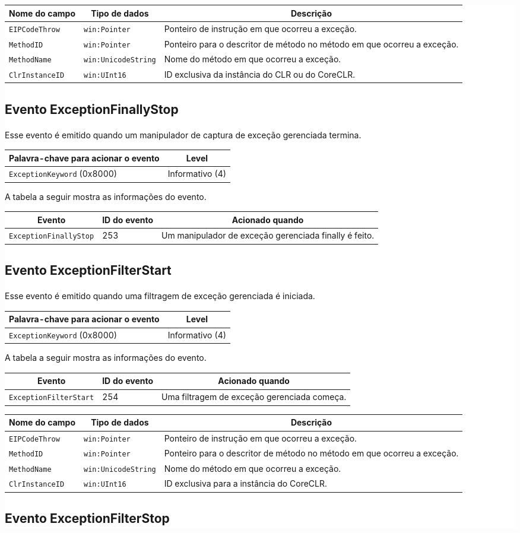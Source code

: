|Nome do campo|Tipo de dados|Descrição|
|----------------|---------------|-----------------|
|`EIPCodeThrow`|`win:Pointer`|Ponteiro de instrução em que ocorreu a exceção.|
|`MethodID`|`win:Pointer`|Ponteiro para o descritor de método no método em que ocorreu a exceção.|
|`MethodName`|`win:UnicodeString`|Nome do método em que ocorreu a exceção.|
|`ClrInstanceID`|`win:UInt16`|ID exclusiva da instância do CLR ou do CoreCLR.|

## <a name="exceptionfinallystop-event"></a>Evento ExceptionFinallyStop

Esse evento é emitido quando um manipulador de captura de exceção gerenciada termina.

|Palavra-chave para acionar o evento|Level|
|-----------------------------------|-----------|
|`ExceptionKeyword` (0x8000)|Informativo (4)|

 A tabela a seguir mostra as informações do evento.

|Evento|ID do evento|Acionado quando|
|-----------|--------------|-----------------|
|`ExceptionFinallyStop`|253|Um manipulador de exceção gerenciada finally é feito.|

## <a name="exceptionfilterstart-event"></a>Evento ExceptionFilterStart

Esse evento é emitido quando uma filtragem de exceção gerenciada é iniciada.

|Palavra-chave para acionar o evento|Level|
|-----------------------------------|-----------|
|`ExceptionKeyword` (0x8000)|Informativo (4)|

 A tabela a seguir mostra as informações do evento.

|Evento|ID do evento|Acionado quando|
|-----------|--------------|-----------------|
|`ExceptionFilterStart`|254|Uma filtragem de exceção gerenciada começa.|

|Nome do campo|Tipo de dados|Descrição|
|----------------|---------------|-----------------|
|`EIPCodeThrow`|`win:Pointer`|Ponteiro de instrução em que ocorreu a exceção.|
|`MethodID`|`win:Pointer`|Ponteiro para o descritor de método no método em que ocorreu a exceção.|
|`MethodName`|`win:UnicodeString`|Nome do método em que ocorreu a exceção.|
|`ClrInstanceID`|`win:UInt16`|ID exclusiva para a instância do CoreCLR.|

## <a name="exceptionfilterstop-event"></a>Evento ExceptionFilterStop
